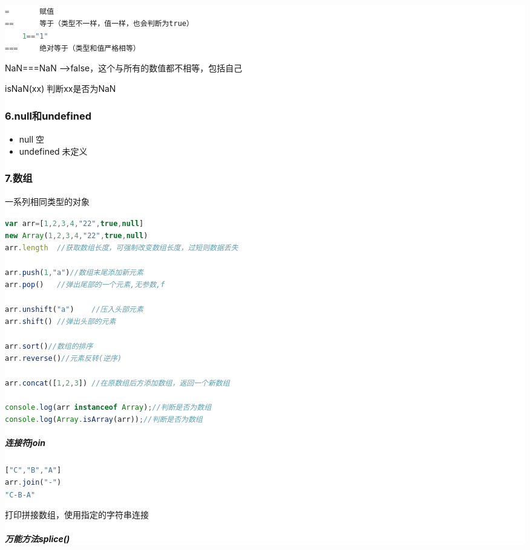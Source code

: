 ```javascript
=		赋值
==		等于（类型不一样，值一样，也会判断为true）
    1=="1"
===		绝对等于（类型和值严格相等）
```



NaN===NaN -->false，这个与所有的数值都不相等，包括自己

isNaN(xx)	判断xx是否为NaN



### 6.null和undefined

- null			空
- undefined	未定义



### 7.数组

一系列相同类型的对象

```javascript
var arr=[1,2,3,4,"22",true,null]
new Array(1,2,3,4,"22",true,null)
arr.length	//获取数组长度，可强制改变数组长度，过短则数据丢失

arr.push(1,"a")//数组末尾添加新元素
arr.pop()	//弹出尾部的一个元素,无参数,f

arr.unshift("a")	//压入头部元素
arr.shift()	//弹出头部的元素

arr.sort()//数组的排序
arr.reverse()//元素反转(逆序)

arr.concat([1,2,3])	//在原数组后方添加数组，返回一个新数组

console.log(arr instanceof Array);//判断是否为数组
console.log(Array.isArray(arr));//判断是否为数组
```

##### 连接符join

```javascript
["C","B","A"]
arr.join("-")
"C-B-A"
```

打印拼接数组，使用指定的字符串连接



##### 万能方法splice()
